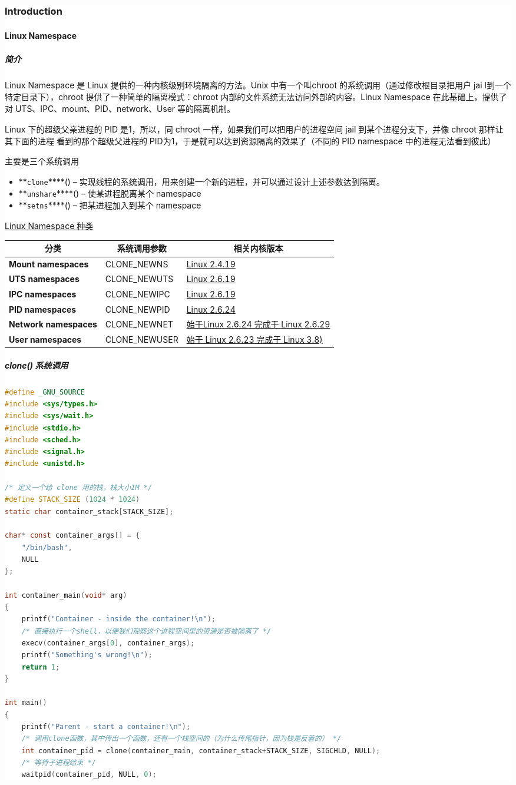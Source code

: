 ### Introduction
#### Linux Namespace
##### 简介
Linux Namespace 是 Linux 提供的一种内核级别环境隔离的方法。Unix 中有一个叫chroot 的系统调用（通过修改根目录把用户 jai l到一个特定目录下），chroot 提供了一种简单的隔离模式：chroot 内部的文件系统无法访问外部的内容。Linux Namespace 在此基础上，提供了对 UTS、IPC、mount、PID、network、User 等的隔离机制。

Linux 下的超级父亲进程的 PID 是1，所以，同 chroot 一样，如果我们可以把用户的进程空间 jail 到某个进程分支下，并像 chroot 那样让其下面的进程 看到的那个超级父进程的 PID为1，于是就可以达到资源隔离的效果了（不同的 PID namespace 中的进程无法看到彼此）

主要是三个系统调用
- **`clone`****() – 实现线程的系统调用，用来创建一个新的进程，并可以通过设计上述参数达到隔离。
- **`unshare`****() – 使某进程脱离某个 namespace
- **`setns`****() – 把某进程加入到某个 namespace

[Linux Namespace 种类](https://lwn.net/Articles/531114/)

|分类|系统调用参数|相关内核版本|
|---|---|---|
|**Mount namespaces**|CLONE_NEWNS|[Linux 2.4.19](http://lwn.net/2001/0301/a/namespaces.php3)|
|**UTS namespaces**|CLONE_NEWUTS|[Linux 2.6.19](http://lwn.net/Articles/179345/)|
|**IPC namespaces**|CLONE_NEWIPC|[Linux 2.6.19](http://lwn.net/Articles/187274/)|
|**PID namespaces**|CLONE_NEWPID|[Linux 2.6.24](http://lwn.net/Articles/259217/)|
|**Network namespaces**|CLONE_NEWNET|[始于Linux 2.6.24 完成于 Linux 2.6.29](http://lwn.net/Articles/219794/)|
|**User namespaces**|CLONE_NEWUSER|[始于 Linux 2.6.23 完成于 Linux 3.8)](http://lwn.net/Articles/528078/)|

##### clone() 系统调用
```c
#define _GNU_SOURCE
#include <sys/types.h>
#include <sys/wait.h>
#include <stdio.h>
#include <sched.h>
#include <signal.h>
#include <unistd.h>

/* 定义一个给 clone 用的栈，栈大小1M */
#define STACK_SIZE (1024 * 1024)
static char container_stack[STACK_SIZE];

char* const container_args[] = {
    "/bin/bash",
    NULL
};

int container_main(void* arg)
{
    printf("Container - inside the container!\n");
    /* 直接执行一个shell，以便我们观察这个进程空间里的资源是否被隔离了 */
    execv(container_args[0], container_args); 
    printf("Something's wrong!\n");
    return 1;
}

int main()
{
    printf("Parent - start a container!\n");
    /* 调用clone函数，其中传出一个函数，还有一个栈空间的（为什么传尾指针，因为栈是反着的） */
    int container_pid = clone(container_main, container_stack+STACK_SIZE, SIGCHLD, NULL);
    /* 等待子进程结束 */
    waitpid(container_pid, NULL, 0);
```